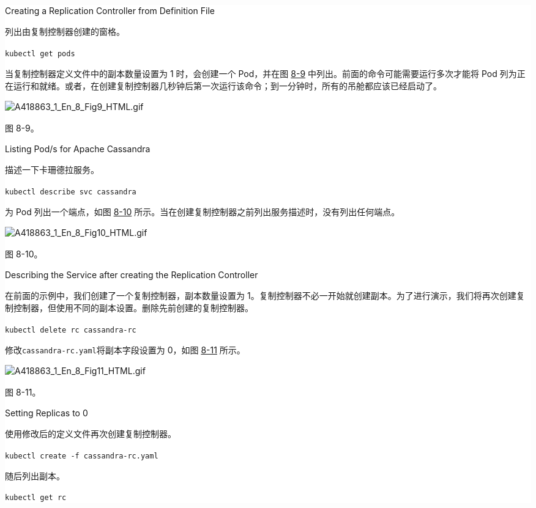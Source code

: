Creating a Replication Controller from Definition File

列出由复制控制器创建的窗格。

```
kubectl get pods

```

当复制控制器定义文件中的副本数量设置为 1 时，会创建一个 Pod，并在图 [8-9](#Fig9) 中列出。前面的命令可能需要运行多次才能将 Pod 列为正在运行和就绪。或者，在创建复制控制器几秒钟后第一次运行该命令；到一分钟时，所有的吊舱都应该已经启动了。

![A418863_1_En_8_Fig9_HTML.gif](A418863_1_En_8_Fig9_HTML.gif)

图 8-9。

Listing Pod/s for Apache Cassandra

描述一下卡珊德拉服务。

```
kubectl describe svc cassandra

```

为 Pod 列出一个端点，如图 [8-10](#Fig10) 所示。当在创建复制控制器之前列出服务描述时，没有列出任何端点。

![A418863_1_En_8_Fig10_HTML.gif](A418863_1_En_8_Fig10_HTML.gif)

图 8-10。

Describing the Service after creating the Replication Controller

在前面的示例中，我们创建了一个复制控制器，副本数量设置为 1。复制控制器不必一开始就创建副本。为了进行演示，我们将再次创建复制控制器，但使用不同的副本设置。删除先前创建的复制控制器。

```
kubectl delete rc cassandra-rc

```

修改`cassandra-rc.yaml`将副本字段设置为 0，如图 [8-11](#Fig11) 所示。

![A418863_1_En_8_Fig11_HTML.gif](A418863_1_En_8_Fig11_HTML.gif)

图 8-11。

Setting Replicas to 0

使用修改后的定义文件再次创建复制控制器。

```
kubectl create -f cassandra-rc.yaml

```

随后列出副本。

```
kubectl get rc

```

